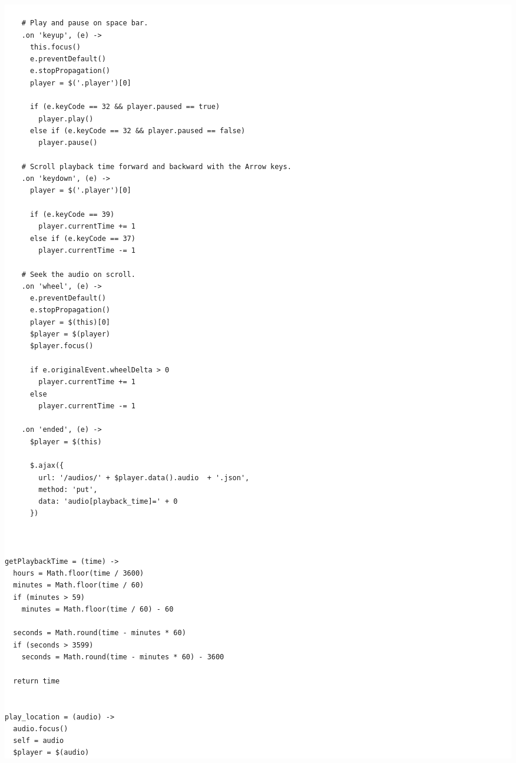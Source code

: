 ```

    # Play and pause on space bar.
    .on 'keyup', (e) ->
      this.focus()
      e.preventDefault()
      e.stopPropagation()
      player = $('.player')[0]

      if (e.keyCode == 32 && player.paused == true)
        player.play()
      else if (e.keyCode == 32 && player.paused == false)
        player.pause()

    # Scroll playback time forward and backward with the Arrow keys.
    .on 'keydown', (e) ->
      player = $('.player')[0]

      if (e.keyCode == 39)
        player.currentTime += 1
      else if (e.keyCode == 37)
        player.currentTime -= 1

    # Seek the audio on scroll.
    .on 'wheel', (e) ->
      e.preventDefault()
      e.stopPropagation()
      player = $(this)[0]
      $player = $(player)
      $player.focus()

      if e.originalEvent.wheelDelta > 0
        player.currentTime += 1
      else
        player.currentTime -= 1

    .on 'ended', (e) ->
      $player = $(this)

      $.ajax({
        url: '/audios/' + $player.data().audio  + '.json',
        method: 'put',
        data: 'audio[playback_time]=' + 0
      })



getPlaybackTime = (time) ->
  hours = Math.floor(time / 3600)
  minutes = Math.floor(time / 60)
  if (minutes > 59)
    minutes = Math.floor(time / 60) - 60

  seconds = Math.round(time - minutes * 60)
  if (seconds > 3599)
    seconds = Math.round(time - minutes * 60) - 3600

  return time


play_location = (audio) ->
  audio.focus()
  self = audio
  $player = $(audio)
```